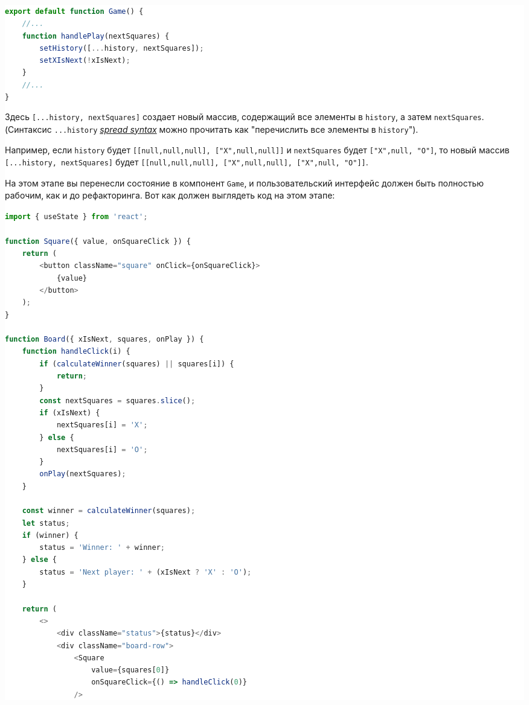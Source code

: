 ```js
export default function Game() {
    //...
    function handlePlay(nextSquares) {
        setHistory([...history, nextSquares]);
        setXIsNext(!xIsNext);
    }
    //...
}
```



Здесь `[...history, nextSquares]` создает новый массив, содержащий все элементы в `history`, а затем `nextSquares`. (Синтаксис `...history` [_spread syntax_](https://developer.mozilla.org/ru/docs/Web/JavaScript/Reference/Operators/Spread_syntax) можно прочитать как "перечислить все элементы в `history`").

Например, если `history` будет `[[null,null,null], ["X",null,null]]` и `nextSquares` будет `["X",null, "O"]`, то новый массив `[...history, nextSquares]` будет `[[null,null,null], ["X",null,null], ["X",null, "O"]]`.

На этом этапе вы перенесли состояние в компонент `Game`, и пользовательский интерфейс должен быть полностью рабочим, как и до рефакторинга. Вот как должен выглядеть код на этом этапе:



```js
import { useState } from 'react';

function Square({ value, onSquareClick }) {
    return (
        <button className="square" onClick={onSquareClick}>
            {value}
        </button>
    );
}

function Board({ xIsNext, squares, onPlay }) {
    function handleClick(i) {
        if (calculateWinner(squares) || squares[i]) {
            return;
        }
        const nextSquares = squares.slice();
        if (xIsNext) {
            nextSquares[i] = 'X';
        } else {
            nextSquares[i] = 'O';
        }
        onPlay(nextSquares);
    }

    const winner = calculateWinner(squares);
    let status;
    if (winner) {
        status = 'Winner: ' + winner;
    } else {
        status = 'Next player: ' + (xIsNext ? 'X' : 'O');
    }

    return (
        <>
            <div className="status">{status}</div>
            <div className="board-row">
                <Square
                    value={squares[0]}
                    onSquareClick={() => handleClick(0)}
                />
```